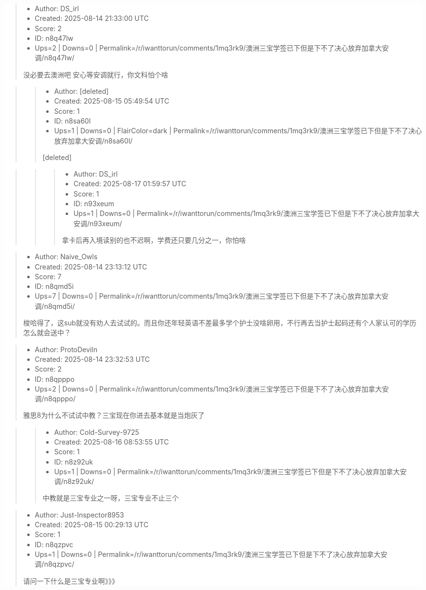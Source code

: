 > - Author: DS_irl
> - Created: 2025-08-14 21:33:00 UTC
> - Score: 2
> - ID: n8q47lw
> - Ups=2 | Downs=0 | Permalink=/r/iwanttorun/comments/1mq3rk9/澳洲三宝学签已下但是下不了决心放弃加拿大安调/n8q47lw/
>
> 没必要去澳洲吧 安心等安调就行，你文科怕个啥

>> - Author: [deleted]
>> - Created: 2025-08-15 05:49:54 UTC
>> - Score: 1
>> - ID: n8sa60l
>> - Ups=1 | Downs=0 | FlairColor=dark | Permalink=/r/iwanttorun/comments/1mq3rk9/澳洲三宝学签已下但是下不了决心放弃加拿大安调/n8sa60l/
>>
>> [deleted]

>>> - Author: DS_irl
>>> - Created: 2025-08-17 01:59:57 UTC
>>> - Score: 1
>>> - ID: n93xeum
>>> - Ups=1 | Downs=0 | Permalink=/r/iwanttorun/comments/1mq3rk9/澳洲三宝学签已下但是下不了决心放弃加拿大安调/n93xeum/
>>>
>>> 拿卡后再入境读别的也不迟啊，学费还只要几分之一，你怕啥

> - Author: Naive_Owls
> - Created: 2025-08-14 23:13:12 UTC
> - Score: 7
> - ID: n8qmd5i
> - Ups=7 | Downs=0 | Permalink=/r/iwanttorun/comments/1mq3rk9/澳洲三宝学签已下但是下不了决心放弃加拿大安调/n8qmd5i/
>
> 梭哈得了，这sub就没有劝人去试试的。而且你还年轻英语不差最多学个护士没啥卵用，不行再去当护士起码还有个人家认可的学历怎么就会送中？

> - Author: ProtoDeviln
> - Created: 2025-08-14 23:32:53 UTC
> - Score: 2
> - ID: n8qpppo
> - Ups=2 | Downs=0 | Permalink=/r/iwanttorun/comments/1mq3rk9/澳洲三宝学签已下但是下不了决心放弃加拿大安调/n8qpppo/
>
> 雅思8为什么不试试中教？三宝现在你进去基本就是当炮灰了

>> - Author: Cold-Survey-9725
>> - Created: 2025-08-16 08:53:55 UTC
>> - Score: 1
>> - ID: n8z92uk
>> - Ups=1 | Downs=0 | Permalink=/r/iwanttorun/comments/1mq3rk9/澳洲三宝学签已下但是下不了决心放弃加拿大安调/n8z92uk/
>>
>> 中教就是三宝专业之一呀，三宝专业不止三个

> - Author: Just-Inspector8953
> - Created: 2025-08-15 00:29:13 UTC
> - Score: 1
> - ID: n8qzpvc
> - Ups=1 | Downs=0 | Permalink=/r/iwanttorun/comments/1mq3rk9/澳洲三宝学签已下但是下不了决心放弃加拿大安调/n8qzpvc/
>
> 请问一下什么是三宝专业啊》》》
